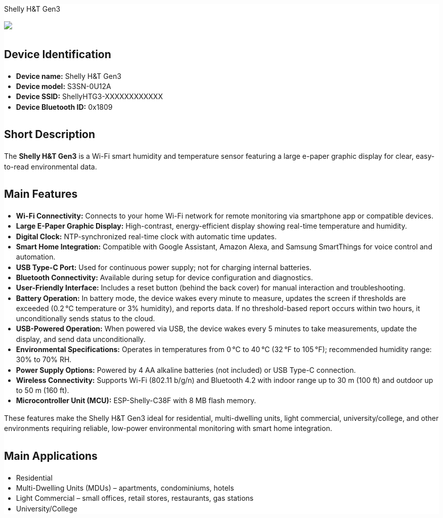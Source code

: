 Shelly H&T Gen3

![](https://kb.shelly.cloud/__attachments/229146742/H&T-Gen3.jpg?inst-v=06e25fb6-1df6-4585-801d-931808676f21)

## Device Identification

- **Device name:** Shelly H&T Gen3  
- **Device model:** S3SN-0U12A  
- **Device SSID:** ShellyHTG3-XXXXXXXXXXXX  
- **Device Bluetooth ID:** 0x1809  

## Short Description

The **Shelly H&T Gen3** is a Wi-Fi smart humidity and temperature sensor featuring a large e-paper graphic display for clear, easy-to-read environmental data.

## Main Features

- **Wi-Fi Connectivity:** Connects to your home Wi-Fi network for remote monitoring via smartphone app or compatible devices.
- **Large E-Paper Graphic Display:** High-contrast, energy-efficient display showing real-time temperature and humidity.
- **Digital Clock:** NTP-synchronized real-time clock with automatic time updates.
- **Smart Home Integration:** Compatible with Google Assistant, Amazon Alexa, and Samsung SmartThings for voice control and automation.
- **USB Type-C Port:** Used for continuous power supply; not for charging internal batteries.
- **Bluetooth Connectivity:** Available during setup for device configuration and diagnostics.
- **User-Friendly Interface:** Includes a reset button (behind the back cover) for manual interaction and troubleshooting.
- **Battery Operation:** In battery mode, the device wakes every minute to measure, updates the screen if thresholds are exceeded (0.2 °C temperature or 3% humidity), and reports data. If no threshold-based report occurs within two hours, it unconditionally sends status to the cloud.
- **USB-Powered Operation:** When powered via USB, the device wakes every 5 minutes to take measurements, update the display, and send data unconditionally.
- **Environmental Specifications:** Operates in temperatures from 0 °C to 40 °C (32 °F to 105 °F); recommended humidity range: 30% to 70% RH.
- **Power Supply Options:** Powered by 4 AA alkaline batteries (not included) or USB Type-C connection.
- **Wireless Connectivity:** Supports Wi-Fi (802.11 b/g/n) and Bluetooth 4.2 with indoor range up to 30 m (100 ft) and outdoor up to 50 m (160 ft).
- **Microcontroller Unit (MCU):** ESP-Shelly-C38F with 8 MB flash memory.

These features make the Shelly H&T Gen3 ideal for residential, multi-dwelling units, light commercial, university/college, and other environments requiring reliable, low-power environmental monitoring with smart home integration.

## Main Applications

- Residential  
- Multi-Dwelling Units (MDUs) – apartments, condominiums, hotels  
- Light Commercial – small offices, retail stores, restaurants, gas stations  
- University/College  
